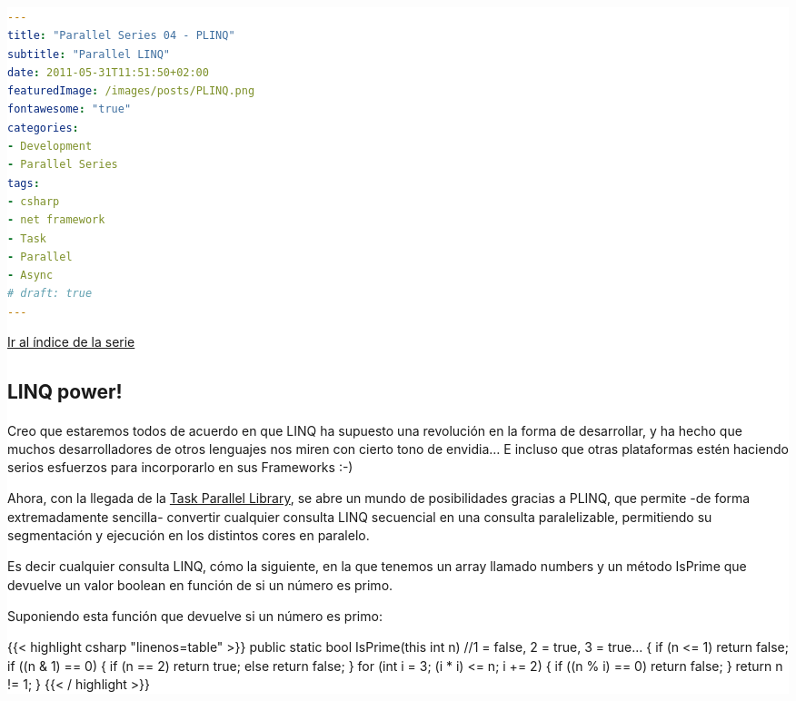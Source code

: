 ```yaml
---
title: "Parallel Series 04 - PLINQ"
subtitle: "Parallel LINQ"
date: 2011-05-31T11:51:50+02:00
featuredImage: /images/posts/PLINQ.png
fontawesome: "true"
categories: 
- Development
- Parallel Series
tags:
- csharp
- net framework
- Task
- Parallel
- Async
# draft: true
---
```


[Ir al índice de la serie](/es/parallelseries00-index)

## LINQ power!

Creo que estaremos todos de acuerdo en que LINQ ha supuesto una revolución en la forma de desarrollar, y ha hecho que muchos desarrolladores de otros lenguajes nos miren con cierto tono de envidia… E incluso que otras plataformas estén haciendo serios esfuerzos para incorporarlo en sus Frameworks :-)

Ahora, con la llegada de la [Task Parallel Library](http://msdn.microsoft.com/en-us/library/dd460693.aspx), se abre un mundo de posibilidades gracias a PLINQ, que permite -de forma extremadamente sencilla- convertir cualquier consulta LINQ secuencial en una consulta paralelizable, permitiendo su segmentación y ejecución en los distintos cores en paralelo.

Es decir cualquier consulta LINQ, cómo la siguiente, en la que tenemos un array llamado numbers y un método IsPrime que devuelve un valor boolean en función de si un número es primo.

Suponiendo esta función que devuelve si un número es primo:

{{< highlight csharp "linenos=table" >}}
public static bool IsPrime(this int n) //1 = false, 2 = true, 3 = true...
{
    if (n <= 1) return false;
    if ((n & 1) == 0)
    {
        if (n == 2) return true;
        else return false;
    }
    for (int i = 3; (i * i) <= n; i += 2)
    {
        if ((n % i) == 0) return false;
    }
    return n != 1;
}
{{< / highlight >}}
